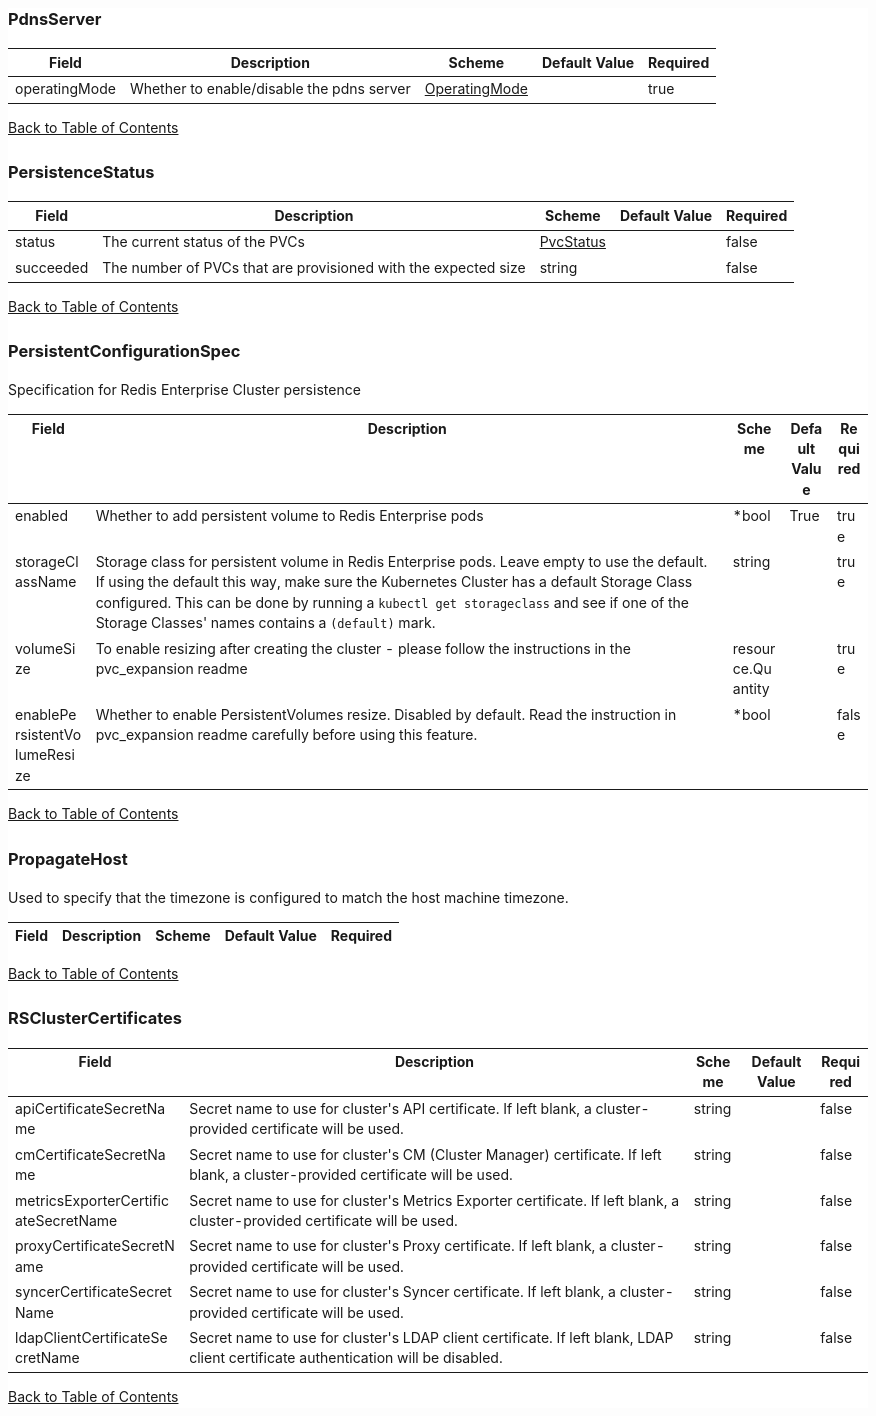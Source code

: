 ### PdnsServer


| Field | Description | Scheme | Default Value | Required |
| ----- | ----------- | ------ | -------- | -------- |
| operatingMode | Whether to enable/disable the pdns server | [OperatingMode](#operatingmode) |  | true |
[Back to Table of Contents](#table-of-contents)

### PersistenceStatus


| Field | Description | Scheme | Default Value | Required |
| ----- | ----------- | ------ | -------- | -------- |
| status | The current status of the PVCs | [PvcStatus](#pvcstatus) |  | false |
| succeeded | The number of PVCs that are provisioned with the expected size | string |  | false |
[Back to Table of Contents](#table-of-contents)

### PersistentConfigurationSpec
Specification for Redis Enterprise Cluster persistence

| Field | Description | Scheme | Default Value | Required |
| ----- | ----------- | ------ | -------- | -------- |
| enabled | Whether to add persistent volume to Redis Enterprise pods | *bool | True | true |
| storageClassName | Storage class for persistent volume in Redis Enterprise pods. Leave empty to use the default. If using the default this way, make sure the Kubernetes Cluster has a default Storage Class configured. This can be done by running a `kubectl get storageclass` and see if one of the Storage Classes' names contains a `(default)` mark. | string |  | true |
| volumeSize | To enable resizing after creating the cluster - please follow the instructions in the pvc_expansion readme | resource.Quantity |  | true |
| enablePersistentVolumeResize | Whether to enable PersistentVolumes resize. Disabled by default. Read the instruction in pvc_expansion readme carefully before using this feature. | *bool |  | false |
[Back to Table of Contents](#table-of-contents)

### PropagateHost
Used to specify that the timezone is configured to match the host machine timezone.

| Field | Description | Scheme | Default Value | Required |
| ----- | ----------- | ------ | -------- | -------- |
[Back to Table of Contents](#table-of-contents)

### RSClusterCertificates


| Field | Description | Scheme | Default Value | Required |
| ----- | ----------- | ------ | -------- | -------- |
| apiCertificateSecretName | Secret name to use for cluster's API certificate. If left blank, a cluster-provided certificate will be used. | string |  | false |
| cmCertificateSecretName | Secret name to use for cluster's CM (Cluster Manager) certificate. If left blank, a cluster-provided certificate will be used. | string |  | false |
| metricsExporterCertificateSecretName | Secret name to use for cluster's Metrics Exporter certificate. If left blank, a cluster-provided certificate will be used. | string |  | false |
| proxyCertificateSecretName | Secret name to use for cluster's Proxy certificate. If left blank, a cluster-provided certificate will be used. | string |  | false |
| syncerCertificateSecretName | Secret name to use for cluster's Syncer certificate. If left blank, a cluster-provided certificate will be used. | string |  | false |
| ldapClientCertificateSecretName | Secret name to use for cluster's LDAP client certificate. If left blank, LDAP client certificate authentication will be disabled. | string |  | false |
[Back to Table of Contents](#table-of-contents)
